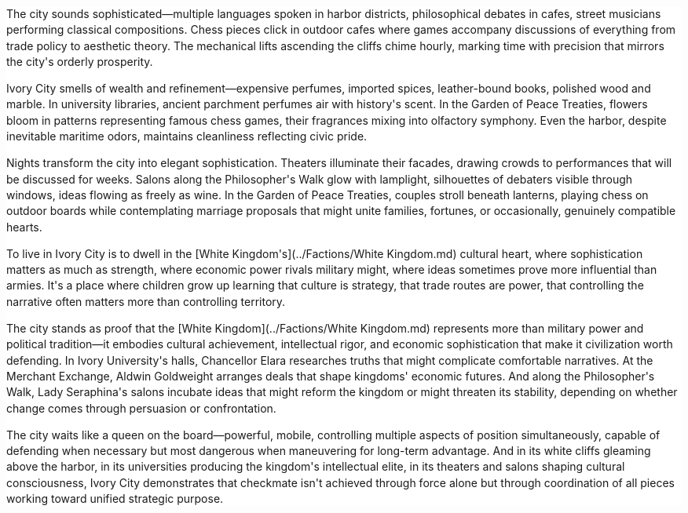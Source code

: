 The city sounds sophisticated—multiple languages spoken in harbor districts, philosophical debates in cafes, street musicians performing classical compositions. Chess pieces click in outdoor cafes where games accompany discussions of everything from trade policy to aesthetic theory. The mechanical lifts ascending the cliffs chime hourly, marking time with precision that mirrors the city's orderly prosperity.

Ivory City smells of wealth and refinement—expensive perfumes, imported spices, leather-bound books, polished wood and marble. In university libraries, ancient parchment perfumes air with history's scent. In the Garden of Peace Treaties, flowers bloom in patterns representing famous chess games, their fragrances mixing into olfactory symphony. Even the harbor, despite inevitable maritime odors, maintains cleanliness reflecting civic pride.

Nights transform the city into elegant sophistication. Theaters illuminate their facades, drawing crowds to performances that will be discussed for weeks. Salons along the Philosopher's Walk glow with lamplight, silhouettes of debaters visible through windows, ideas flowing as freely as wine. In the Garden of Peace Treaties, couples stroll beneath lanterns, playing chess on outdoor boards while contemplating marriage proposals that might unite families, fortunes, or occasionally, genuinely compatible hearts.

To live in Ivory City is to dwell in the [White Kingdom's](../Factions/White Kingdom.md) cultural heart, where sophistication matters as much as strength, where economic power rivals military might, where ideas sometimes prove more influential than armies. It's a place where children grow up learning that culture is strategy, that trade routes are power, that controlling the narrative often matters more than controlling territory.

The city stands as proof that the [White Kingdom](../Factions/White Kingdom.md) represents more than military power and political tradition—it embodies cultural achievement, intellectual rigor, and economic sophistication that make it civilization worth defending. In Ivory University's halls, Chancellor Elara researches truths that might complicate comfortable narratives. At the Merchant Exchange, Aldwin Goldweight arranges deals that shape kingdoms' economic futures. And along the Philosopher's Walk, Lady Seraphina's salons incubate ideas that might reform the kingdom or might threaten its stability, depending on whether change comes through persuasion or confrontation.

The city waits like a queen on the board—powerful, mobile, controlling multiple aspects of position simultaneously, capable of defending when necessary but most dangerous when maneuvering for long-term advantage. And in its white cliffs gleaming above the harbor, in its universities producing the kingdom's intellectual elite, in its theaters and salons shaping cultural consciousness, Ivory City demonstrates that checkmate isn't achieved through force alone but through coordination of all pieces working toward unified strategic purpose.
